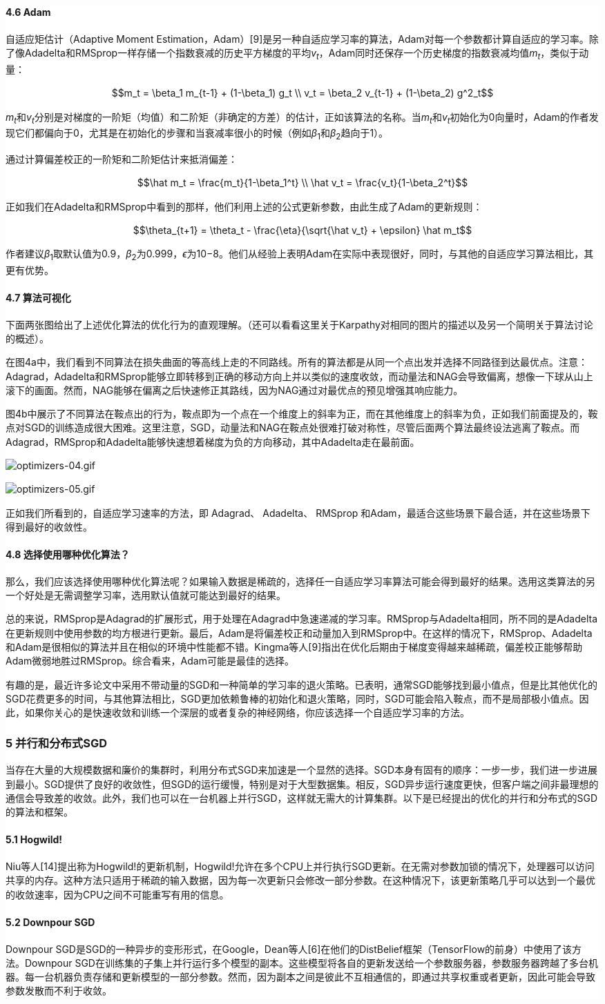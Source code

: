#### **4.6 Adam**
自适应矩估计（Adaptive Moment Estimation，Adam）[9]是另一种自适应学习率的算法，Adam对每一个参数都计算自适应的学习率。除了像Adadelta和RMSprop一样存储一个指数衰减的历史平方梯度的平均$v_t$，Adam同时还保存一个历史梯度的指数衰减均值$m_t$，类似于动量：

$$m_t = \beta_1 m_{t-1} + (1-\beta_1) g_t \\
v_t = \beta_2 v_{t-1} + (1-\beta_2) g^2_t$$

$m_t$和$v_t$分别是对梯度的一阶矩（均值）和二阶矩（非确定的方差）的估计，正如该算法的名称。当$m_t$和$v_t$初始化为0向量时，Adam的作者发现它们都偏向于0，尤其是在初始化的步骤和当衰减率很小的时候（例如$\beta_1$和$\beta_2$趋向于1）。

通过计算偏差校正的一阶矩和二阶矩估计来抵消偏差：

$$\hat m_t = \frac{m_t}{1-\beta_1^t} \\
\hat v_t = \frac{v_t}{1-\beta_2^t}$$

正如我们在Adadelta和RMSprop中看到的那样，他们利用上述的公式更新参数，由此生成了Adam的更新规则：

$$\theta_{t+1} = \theta_t - \frac{\eta}{\sqrt{\hat v_t} + \epsilon} \hat m_t$$

作者建议$\beta_1$取默认值为0.9，$\beta_2$为0.999，$\epsilon$为10−8。他们从经验上表明Adam在实际中表现很好，同时，与其他的自适应学习算法相比，其更有优势。

#### **4.7 算法可视化**
下面两张图给出了上述优化算法的优化行为的直观理解。（还可以看看这里关于Karpathy对相同的图片的描述以及另一个简明关于算法讨论的概述）。

在图4a中，我们看到不同算法在损失曲面的等高线上走的不同路线。所有的算法都是从同一个点出发并选择不同路径到达最优点。注意：Adagrad，Adadelta和RMSprop能够立即转移到正确的移动方向上并以类似的速度收敛，而动量法和NAG会导致偏离，想像一下球从山上滚下的画面。然而，NAG能够在偏离之后快速修正其路线，因为NAG通过对最优点的预见增强其响应能力。

图4b中展示了不同算法在鞍点出的行为，鞍点即为一个点在一个维度上的斜率为正，而在其他维度上的斜率为负，正如我们前面提及的，鞍点对SGD的训练造成很大困难。这里注意，SGD，动量法和NAG在鞍点处很难打破对称性，尽管后面两个算法最终设法逃离了鞍点。而Adagrad，RMSprop和Adadelta能够快速想着梯度为负的方向移动，其中Adadelta走在最前面。

![optimizers-04.gif](http://mzxie-image.oss-cn-hangzhou.aliyuncs.com/algorithm/papers/optimizers-04.gif)

![optimizers-05.gif](http://mzxie-image.oss-cn-hangzhou.aliyuncs.com/algorithm/papers/optimizers-05.gif)

正如我们所看到的，自适应学习速率的方法，即 Adagrad、 Adadelta、 RMSprop 和Adam，最适合这些场景下最合适，并在这些场景下得到最好的收敛性。

#### **4.8 选择使用哪种优化算法？**
那么，我们应该选择使用哪种优化算法呢？如果输入数据是稀疏的，选择任一自适应学习率算法可能会得到最好的结果。选用这类算法的另一个好处是无需调整学习率，选用默认值就可能达到最好的结果。

总的来说，RMSprop是Adagrad的扩展形式，用于处理在Adagrad中急速递减的学习率。RMSprop与Adadelta相同，所不同的是Adadelta在更新规则中使用参数的均方根进行更新。最后，Adam是将偏差校正和动量加入到RMSprop中。在这样的情况下，RMSprop、Adadelta和Adam是很相似的算法并且在相似的环境中性能都不错。Kingma等人[9]指出在优化后期由于梯度变得越来越稀疏，偏差校正能够帮助Adam微弱地胜过RMSprop。综合看来，Adam可能是最佳的选择。

有趣的是，最近许多论文中采用不带动量的SGD和一种简单的学习率的退火策略。已表明，通常SGD能够找到最小值点，但是比其他优化的SGD花费更多的时间，与其他算法相比，SGD更加依赖鲁棒的初始化和退火策略，同时，SGD可能会陷入鞍点，而不是局部极小值点。因此，如果你关心的是快速收敛和训练一个深层的或者复杂的神经网络，你应该选择一个自适应学习率的方法。

### **5 并行和分布式SGD**
当存在大量的大规模数据和廉价的集群时，利用分布式SGD来加速是一个显然的选择。SGD本身有固有的顺序：一步一步，我们进一步进展到最小。SGD提供了良好的收敛性，但SGD的运行缓慢，特别是对于大型数据集。相反，SGD异步运行速度更快，但客户端之间非最理想的通信会导致差的收敛。此外，我们也可以在一台机器上并行SGD，这样就无需大的计算集群。以下是已经提出的优化的并行和分布式的SGD的算法和框架。

#### **5.1 Hogwild!**
Niu等人[14]提出称为Hogwild!的更新机制，Hogwild!允许在多个CPU上并行执行SGD更新。在无需对参数加锁的情况下，处理器可以访问共享的内存。这种方法只适用于稀疏的输入数据，因为每一次更新只会修改一部分参数。在这种情况下，该更新策略几乎可以达到一个最优的收敛速率，因为CPU之间不可能重写有用的信息。

#### **5.2 Downpour SGD**
Downpour SGD是SGD的一种异步的变形形式，在Google，Dean等人[6]在他们的DistBelief框架（TensorFlow的前身）中使用了该方法。Downpour SGD在训练集的子集上并行运行多个模型的副本。这些模型将各自的更新发送给一个参数服务器，参数服务器跨越了多台机器。每一台机器负责存储和更新模型的一部分参数。然而，因为副本之间是彼此不互相通信的，即通过共享权重或者更新，因此可能会导致参数发散而不利于收敛。
